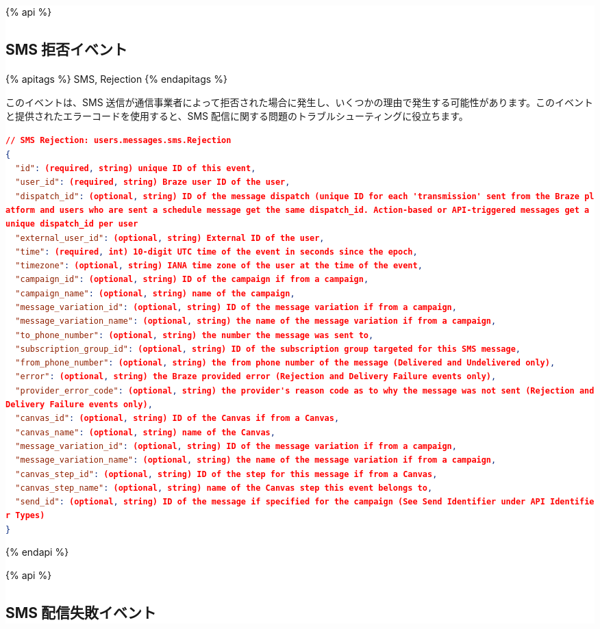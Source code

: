 {% api %}

## SMS 拒否イベント

{% apitags %}
SMS, Rejection
{% endapitags %}

このイベントは、SMS 送信が通信事業者によって拒否された場合に発生し、いくつかの理由で発生する可能性があります。このイベントと提供されたエラーコードを使用すると、SMS 配信に関する問題のトラブルシューティングに役立ちます。

```json
// SMS Rejection: users.messages.sms.Rejection
{
  "id": (required, string) unique ID of this event,
  "user_id": (required, string) Braze user ID of the user,
  "dispatch_id": (optional, string) ID of the message dispatch (unique ID for each 'transmission' sent from the Braze platform and users who are sent a schedule message get the same dispatch_id. Action-based or API-triggered messages get a unique dispatch_id per user
  "external_user_id": (optional, string) External ID of the user,
  "time": (required, int) 10-digit UTC time of the event in seconds since the epoch,
  "timezone": (optional, string) IANA time zone of the user at the time of the event,
  "campaign_id": (optional, string) ID of the campaign if from a campaign,
  "campaign_name": (optional, string) name of the campaign,
  "message_variation_id": (optional, string) ID of the message variation if from a campaign,
  "message_variation_name": (optional, string) the name of the message variation if from a campaign,
  "to_phone_number": (optional, string) the number the message was sent to,
  "subscription_group_id": (optional, string) ID of the subscription group targeted for this SMS message,
  "from_phone_number": (optional, string) the from phone number of the message (Delivered and Undelivered only),
  "error": (optional, string) the Braze provided error (Rejection and Delivery Failure events only),
  "provider_error_code": (optional, string) the provider's reason code as to why the message was not sent (Rejection and Delivery Failure events only),
  "canvas_id": (optional, string) ID of the Canvas if from a Canvas,
  "canvas_name": (optional, string) name of the Canvas,
  "message_variation_id": (optional, string) ID of the message variation if from a campaign,
  "message_variation_name": (optional, string) the name of the message variation if from a campaign,
  "canvas_step_id": (optional, string) ID of the step for this message if from a Canvas,
  "canvas_step_name": (optional, string) name of the Canvas step this event belongs to,
  "send_id": (optional, string) ID of the message if specified for the campaign (See Send Identifier under API Identifier Types)
}
```
{% endapi %}


{% api %}

## SMS 配信失敗イベント
